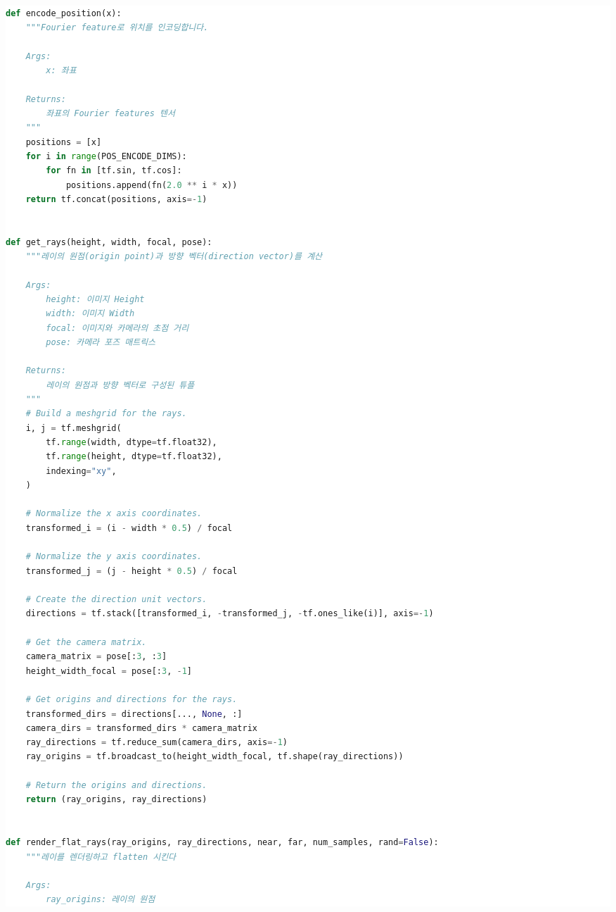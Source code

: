 ```python
def encode_position(x):
    """Fourier feature로 위치를 인코딩합니다.

    Args:
        x: 좌표

    Returns:
        좌표의 Fourier features 텐서
    """
    positions = [x]
    for i in range(POS_ENCODE_DIMS):
        for fn in [tf.sin, tf.cos]:
            positions.append(fn(2.0 ** i * x))
    return tf.concat(positions, axis=-1)


def get_rays(height, width, focal, pose):
    """레이의 원점(origin point)과 방향 벡터(direction vector)를 계산

    Args:
        height: 이미지 Height
        width: 이미지 Width
        focal: 이미지와 카메라의 초점 거리
        pose: 카메라 포즈 매트릭스

    Returns:
        레이의 원점과 방향 벡터로 구성된 튜플
    """
    # Build a meshgrid for the rays.
    i, j = tf.meshgrid(
        tf.range(width, dtype=tf.float32),
        tf.range(height, dtype=tf.float32),
        indexing="xy",
    )

    # Normalize the x axis coordinates.
    transformed_i = (i - width * 0.5) / focal

    # Normalize the y axis coordinates.
    transformed_j = (j - height * 0.5) / focal

    # Create the direction unit vectors.
    directions = tf.stack([transformed_i, -transformed_j, -tf.ones_like(i)], axis=-1)

    # Get the camera matrix.
    camera_matrix = pose[:3, :3]
    height_width_focal = pose[:3, -1]

    # Get origins and directions for the rays.
    transformed_dirs = directions[..., None, :]
    camera_dirs = transformed_dirs * camera_matrix
    ray_directions = tf.reduce_sum(camera_dirs, axis=-1)
    ray_origins = tf.broadcast_to(height_width_focal, tf.shape(ray_directions))

    # Return the origins and directions.
    return (ray_origins, ray_directions)


def render_flat_rays(ray_origins, ray_directions, near, far, num_samples, rand=False):
    """레이를 렌더링하고 flatten 시킨다

    Args:
        ray_origins: 레이의 원점
```
